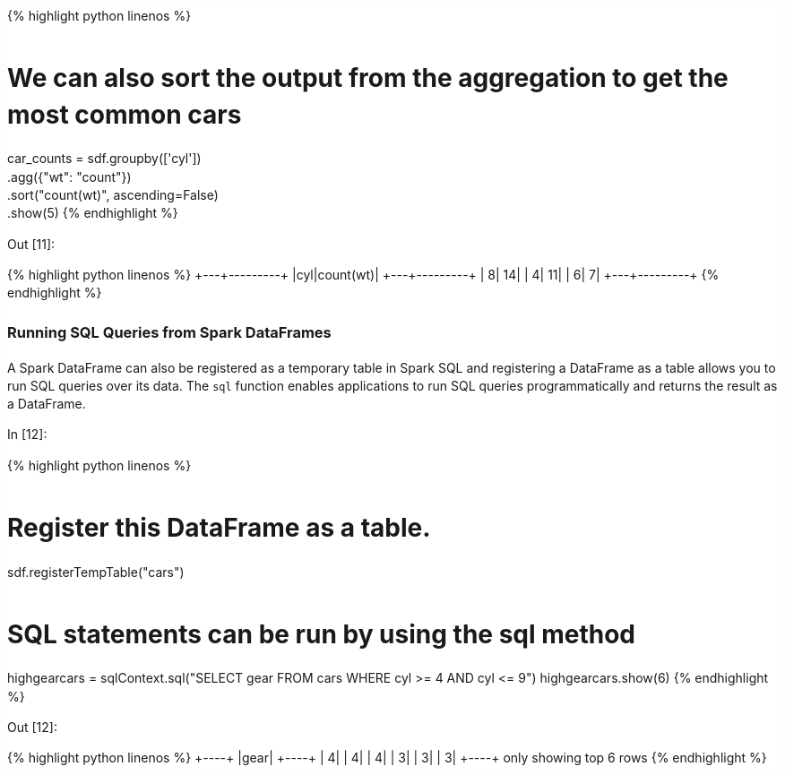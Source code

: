 {% highlight python linenos %}
# We can also sort the output from the aggregation to get the most common cars
car_counts = sdf.groupby(['cyl'])\
.agg({"wt": "count"})\
.sort("count(wt)", ascending=False)\
.show(5)
{% endhighlight %}

Out [11]:

{% highlight python linenos %}
+---+---------+
|cyl|count(wt)|
+---+---------+
|  8|       14|
|  4|       11|
|  6|        7|
+---+---------+
{% endhighlight %}

### Running SQL Queries from Spark DataFrames

A Spark DataFrame can also be registered as a temporary table in Spark SQL and registering a DataFrame as a table allows you to run SQL queries over its data. The `sql` function enables applications to run SQL queries programmatically and returns the result as a DataFrame.

In [12]:

{% highlight python linenos %}
# Register this DataFrame as a table.
sdf.registerTempTable("cars")

# SQL statements can be run by using the sql method
highgearcars = sqlContext.sql("SELECT gear FROM cars WHERE cyl >= 4 AND cyl <= 9")
highgearcars.show(6)
{% endhighlight %}

Out [12]:

{% highlight python linenos %}
+----+
|gear|
+----+
|   4|
|   4|
|   4|
|   3|
|   3|
|   3|
+----+
only showing top 6 rows
{% endhighlight %}
